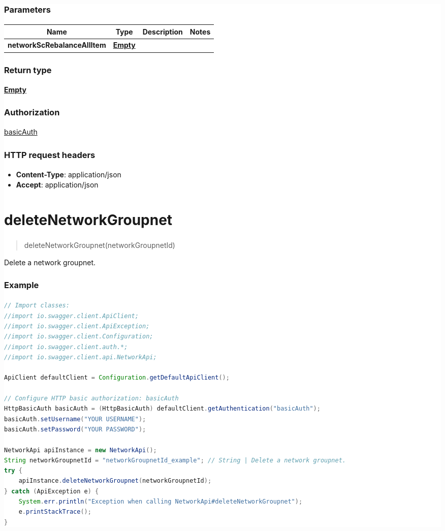 ### Parameters

Name | Type | Description  | Notes
------------- | ------------- | ------------- | -------------
 **networkScRebalanceAllItem** | [**Empty**](Empty.md)|  |

### Return type

[**Empty**](Empty.md)

### Authorization

[basicAuth](../README.md#basicAuth)

### HTTP request headers

 - **Content-Type**: application/json
 - **Accept**: application/json

<a name="deleteNetworkGroupnet"></a>
# **deleteNetworkGroupnet**
> deleteNetworkGroupnet(networkGroupnetId)



Delete a network groupnet.

### Example
```java
// Import classes:
//import io.swagger.client.ApiClient;
//import io.swagger.client.ApiException;
//import io.swagger.client.Configuration;
//import io.swagger.client.auth.*;
//import io.swagger.client.api.NetworkApi;

ApiClient defaultClient = Configuration.getDefaultApiClient();

// Configure HTTP basic authorization: basicAuth
HttpBasicAuth basicAuth = (HttpBasicAuth) defaultClient.getAuthentication("basicAuth");
basicAuth.setUsername("YOUR USERNAME");
basicAuth.setPassword("YOUR PASSWORD");

NetworkApi apiInstance = new NetworkApi();
String networkGroupnetId = "networkGroupnetId_example"; // String | Delete a network groupnet.
try {
    apiInstance.deleteNetworkGroupnet(networkGroupnetId);
} catch (ApiException e) {
    System.err.println("Exception when calling NetworkApi#deleteNetworkGroupnet");
    e.printStackTrace();
}
```
